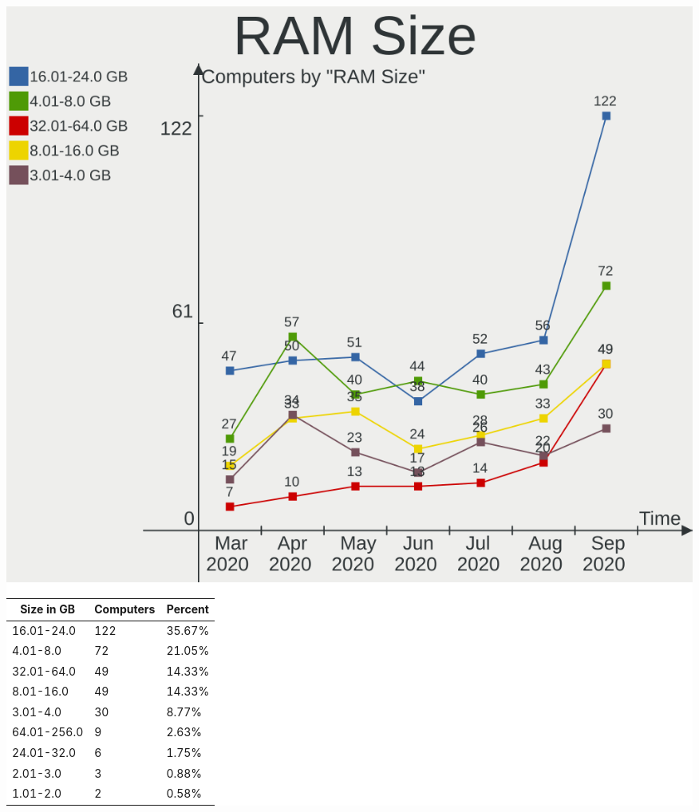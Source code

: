 ![RAM Size](./images/line_chart/node_ram_total.svg)

| Size in GB  | Computers | Percent |
|-------------|-----------|---------|
| 16.01-24.0  | 122       | 35.67%  |
| 4.01-8.0    | 72        | 21.05%  |
| 32.01-64.0  | 49        | 14.33%  |
| 8.01-16.0   | 49        | 14.33%  |
| 3.01-4.0    | 30        | 8.77%   |
| 64.01-256.0 | 9         | 2.63%   |
| 24.01-32.0  | 6         | 1.75%   |
| 2.01-3.0    | 3         | 0.88%   |
| 1.01-2.0    | 2         | 0.58%   |
